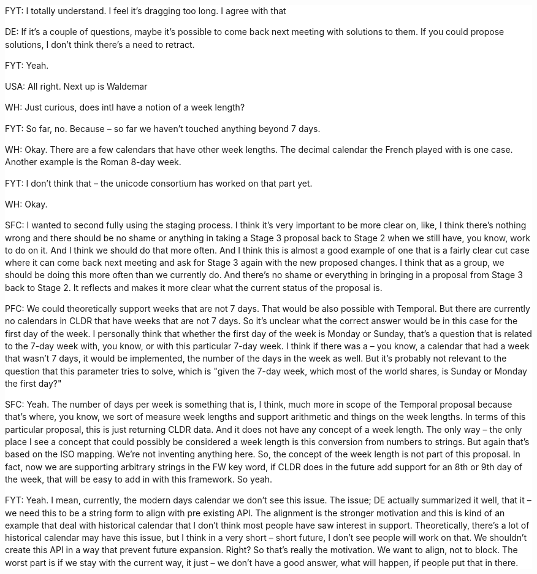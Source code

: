 FYT: I totally understand. I feel it’s dragging too long. I agree with that

DE: If it’s a couple of questions, maybe it’s possible to come back next meeting with solutions to them. If you could propose solutions, I don’t think there’s a need to retract.

FYT: Yeah.

USA: All right. Next up is Waldemar

WH: Just curious, does intl have a notion of a week length?

FYT: So far, no. Because – so far we haven’t touched anything beyond 7 days.

WH: Okay. There are a few calendars that have other week lengths. The decimal calendar the French played with is one case. Another example is the Roman 8-day week.

FYT: I don’t think that – the unicode consortium has worked on that part yet.

WH: Okay.

SFC: I wanted to second fully using the staging process. I think it’s very important to be more clear on, like, I think there’s nothing wrong and there should be no shame or anything in taking a Stage 3 proposal back to Stage 2 when we still have, you know, work to do on it. And I think we should do that more often. And I think this is almost a good example of one that is a fairly clear cut case where it can come back next meeting and ask for Stage 3 again with the new proposed changes. I think that as a group, we should be doing this more often than we currently do. And there’s no shame or everything in bringing in a proposal from Stage 3 back to Stage 2. It reflects and makes it more clear what the current status of the proposal is.

PFC: We could theoretically support weeks that are not 7 days. That would be also possible with Temporal. But there are currently no calendars in CLDR that have weeks that are not 7 days. So it’s unclear what the correct answer would be in this case for the first day of the week. I personally think that whether the first day of the week is Monday or Sunday, that’s a question that is related to the 7-day week with, you know, or with this particular 7-day week. I think if there was a – you know, a calendar that had a week that wasn’t 7 days, it would be implemented, the number of the days in the week as well. But it’s probably not relevant to the question that this parameter tries to solve, which is "given the 7-day week, which most of the world shares, is Sunday or Monday the first day?"

SFC: Yeah. The number of days per week is something that is, I think, much more in scope of the Temporal proposal because that’s where, you know, we sort of measure week lengths and support arithmetic and things on the week lengths. In terms of this particular proposal, this is just returning CLDR data. And it does not have any concept of a week length. The only way – the only place I see a concept that could possibly be considered a week length is this conversion from numbers to strings. But again that’s based on the ISO mapping. We’re not inventing anything here. So, the concept of the week length is not part of this proposal. In fact, now we are supporting arbitrary strings in the FW key word, if CLDR does in the future add support for an 8th or 9th day of the week, that will be easy to add in with this framework. So yeah.

FYT: Yeah. I mean, currently, the modern days calendar we don’t see this issue. The issue; DE actually summarized it well, that it – we need this to be a string form to align with pre existing API. The alignment is the stronger motivation and this is kind of an example that deal with historical calendar that I don’t think most people have saw interest in support. Theoretically, there’s a lot of historical calendar may have this issue, but I think in a very short – short future, I don’t see people will work on that. We shouldn’t create this API in a way that prevent future expansion. Right? So that’s really the motivation. We want to align, not to block. The worst part is if we stay with the current way, it just – we don’t have a good answer, what will happen, if people put that in there.
